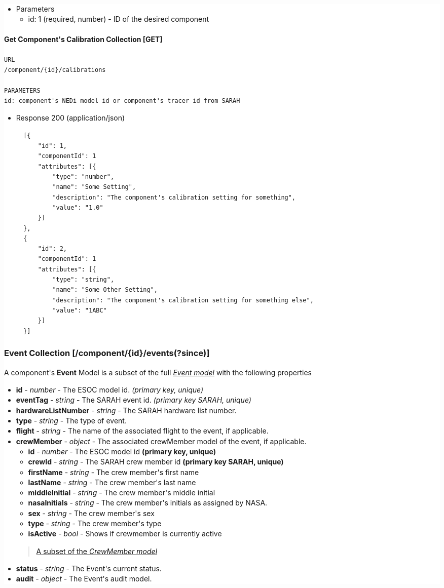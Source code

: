 + Parameters
    + id: 1 (required, number) - ID of the desired component
    
#### Get Component's Calibration Collection [GET]
    
    URL
    /component/{id}/calibrations
    
    PARAMETERS
    id: component's NEDi model id or component's tracer id from SARAH

+ Response 200 (application/json)

        [{
            "id": 1,
            "componentId": 1
            "attributes": [{
                "type": "number",
                "name": "Some Setting",
                "description": "The component's calibration setting for something",
                "value": "1.0"
            }]
        }, 
        {
            "id": 2,
            "componentId": 1
            "attributes": [{
                "type": "string",
                "name": "Some Other Setting",
                "description": "The component's calibration setting for something else",
                "value": "1ABC"
            }]
        }]
        
### Event Collection [/component/{id}/events(?since)]

A component's **Event** Model is a subset of the full [*Event model*](http://docs.emuapi.apiary.io/#reference/events/event-model) with the following properties

+ **id** - *number* - The ESOC model id. *(primary key, unique)*
+ **eventTag** - *string* - The SARAH event id. *(primary key SARAH, unique)*
+ **hardwareListNumber** - *string* - The SARAH hardware list number.
+ **type** - *string* - The type of event.
+ **flight** - *string* - The name of the associated flight to the event, if applicable.
+ **crewMember** - *object* - The associated crewMember model of the event, if applicable.
    + **id** - *number* - The ESOC model id **(primary key, unique)**
    + **crewId** - *string* - The SARAH crew member id **(primary key SARAH, unique)**
    + **firstName** - *string* - The crew member's first name
    + **lastName** - *string* - The crew member's last name
    + **middleInitial** - *string* - The crew member's middle initial
    + **nasaInitials** - *string* - The crew member's initials as assigned by NASA.
    + **sex** - *string* - The crew member's sex
    + **type** - *string* - The crew member's type
    + **isActive** - *bool* - Shows if crewmember is currently active
     > [A subset of the  *CrewMember model*](http://docs.emuapi.apiary.io/#reference/crewmembers/crewmember-model)
+ **status** - *string* - The Event's current status.
+ **audit** - *object* - The Event's audit model.
